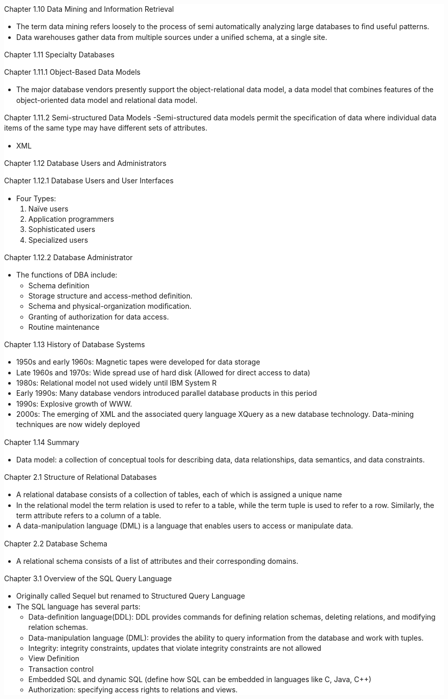 Chapter 1.10 Data Mining and Information Retrieval
  - The term data mining refers loosely to the process of semi automatically analyzing large databases to ﬁnd useful patterns.
  - Data warehouses gather data from multiple sources under a uniﬁed schema, at a single site.

Chapter 1.11 Specialty Databases

Chapter 1.11.1 Object-Based Data Models
  - The major database vendors presently support the object-relational data model, a data model that combines features of the object-oriented data model and relational data model.

Chapter 1.11.2 Semi-structured Data Models
  -Semi-structured data models permit the speciﬁcation of data where individual data items of the same type may have different sets of attributes.
  - XML

Chapter 1.12 Database Users and Administrators

Chapter 1.12.1 Database Users and User Interfaces
  - Four Types:
    1. Naïve users
    2. Application programmers
    3. Sophisticated users
    4. Specialized users

Chapter 1.12.2 Database Administrator
  - The functions of DBA include:
    - Schema definition
    - Storage structure and access-method deﬁnition.
    - Schema and physical-organization modiﬁcation.
    - Granting of authorization for data access.
    - Routine maintenance

Chapter 1.13 History of Database Systems
  - 1950s and early 1960s: Magnetic tapes were developed for data storage
  - Late 1960s and 1970s: Wide spread use of hard disk (Allowed for direct access to data)
  - 1980s: Relational model not used widely until IBM System R
  - Early 1990s: Many database vendors introduced parallel database products in this period
  - 1990s: Explosive growth of WWW.
  - 2000s: The emerging of XML and the associated query language XQuery as a new database technology. Data-mining techniques are now widely deployed

Chapter 1.14 Summary
  - Data model: a collection of conceptual tools for describing data, data relationships, data semantics, and data constraints.

Chapter 2.1 Structure of Relational Databases
  - A relational database consists of a collection of tables, each of which is assigned a unique name
  - In the relational model the term relation is used to refer to a table, while the term tuple is used to refer to a row. Similarly, the term attribute refers to a column of a table.
  - A data-manipulation language (DML) is a language that enables users to access or manipulate data.

Chapter 2.2 Database Schema
  - A relational schema consists of a list of attributes and their corresponding domains.

Chapter 3.1 Overview of the SQL Query Language
  - Originally called Sequel but renamed to Structured Query Language
  - The SQL language has several parts:
    - Data-deﬁnition language(DDL): DDL provides commands for deﬁning relation schemas, deleting relations, and modifying relation schemas.
    - Data-manipulation language (DML): provides the ability to query information from the database and work with tuples.
    - Integrity: integrity constraints, updates that violate integrity constraints are not allowed
    - View Definition
    - Transaction control
    - Embedded SQL and dynamic SQL (define how SQL can be embedded in languages like C, Java, C++)
    - Authorization: specifying access rights to relations and views.
